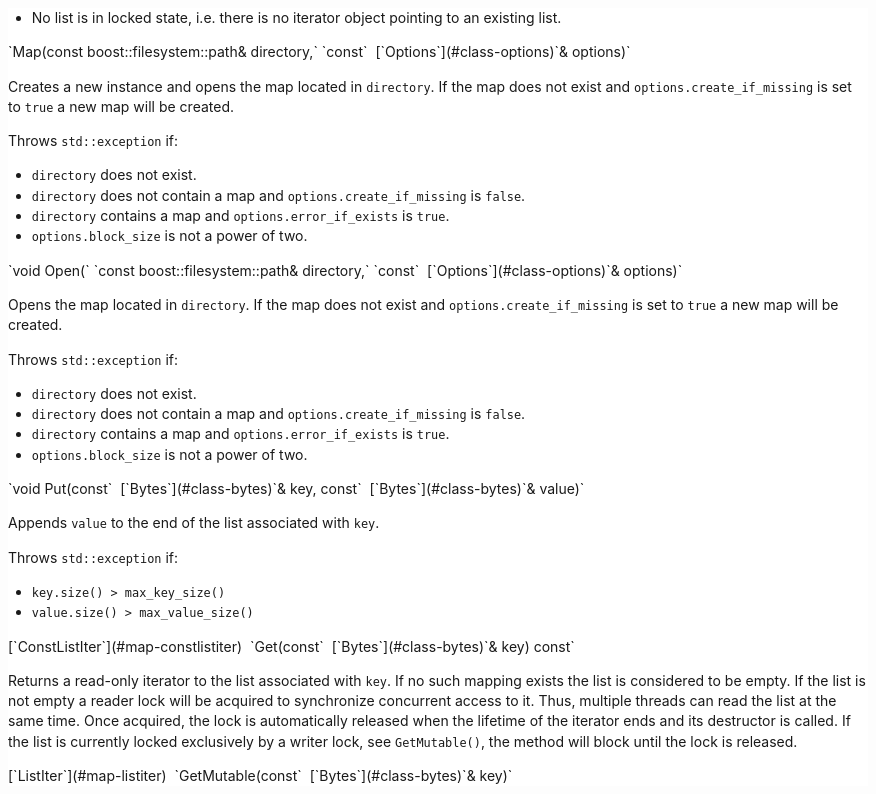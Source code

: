 * No list is in locked state, i.e. there is no iterator object pointing to an existing list.

<span class='declaration' id='map-map2'>
 `Map(const boost::filesystem::path& directory,`
 <script>nbsp(10)</script>`const`&nbsp;&nbsp;[`Options`](#class-options)`& options)`
</span>

Creates a new instance and opens the map located in `directory`. If the map does not exist and `options.create_if_missing` is set to `true` a new map will be created.

Throws `std::exception` if:

* `directory` does not exist.
* `directory` does not contain a map and `options.create_if_missing` is `false`.
* `directory` contains a map and `options.error_if_exists` is `true`.
* `options.block_size` is not a power of two.

<span class='declaration' id='map-open'>
 `void Open(`
 <script>nbsp(20)</script>`const boost::filesystem::path& directory,`
 <script>nbsp(20)</script>`const`&nbsp;&nbsp;[`Options`](#class-options)`& options)`
</span>

Opens the map located in `directory`. If the map does not exist and `options.create_if_missing` is set to `true` a new map will be created.

Throws `std::exception` if:

* `directory` does not exist.
* `directory` does not contain a map and `options.create_if_missing` is `false`.
* `directory` contains a map and `options.error_if_exists` is `true`.
* `options.block_size` is not a power of two.

<span class='declaration' id='map-put'>
 `void Put(const`&nbsp;&nbsp;[`Bytes`](#class-bytes)`& key, const`&nbsp;&nbsp;[`Bytes`](#class-bytes)`& value)`
</span>

Appends `value` to the end of the list associated with `key`.

Throws `std::exception` if:

* `key.size() > max_key_size()`
* `value.size() > max_value_size()`

<span class='declaration' id='map-get'>
 [`ConstListIter`](#map-constlistiter)&nbsp;&nbsp;`Get(const`&nbsp;&nbsp;[`Bytes`](#class-bytes)`& key) const`
</span>

Returns a read-only iterator to the list associated with `key`. If no such mapping exists the list is considered to be empty. If the list is not empty a reader lock will be acquired to synchronize concurrent access to it. Thus, multiple threads can read the list at the same time. Once acquired, the lock is automatically released when the lifetime of the iterator ends and its destructor is called. If the list is currently locked exclusively by a writer lock, see `GetMutable()`, the method will block until the lock is released.

<span class='declaration' id='map-getmutable'>
 [`ListIter`](#map-listiter)&nbsp;&nbsp;`GetMutable(const`&nbsp;&nbsp;[`Bytes`](#class-bytes)`& key)`
</span>

